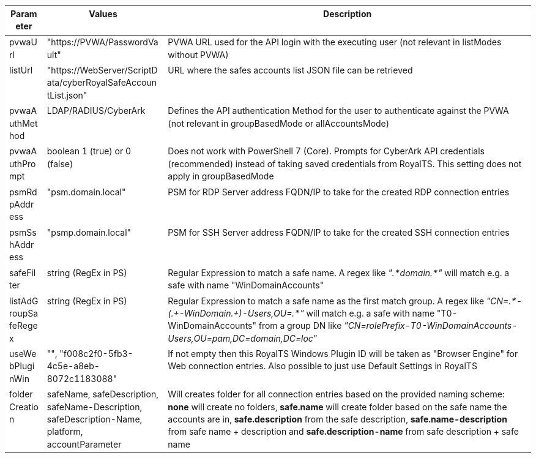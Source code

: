 | Parameter            | Values                                                                                            | Description                                                                                                                                                                                                                                                                                                                                                              |
| -------------------- | ------------------------------------------------------------------------------------------------- | ------------------------------------------------------------------------------------------------------------------------------------------------------------------------------------------------------------------------------------------------------------------------------------------------------------------------------------------------------------------------ |
| pvwaUrl              | "https://PVWA/PasswordVault"                                                                      | PVWA URL used for the API login with the executing user (not relevant in listModes without PVWA)                                                                                                                                                                                                                                                                         |
| listUrl              | "https://WebServer/ScriptData/cyberRoyalSafeAccountList.json"                                     | URL where the safes accounts list JSON file can be retrieved                                                                                                                                                                                                                                                                                                             |
| pvwaAuthMethod       | LDAP/RADIUS/CyberArk                                                                              | Defines the API authentication Method for the user to authenticate against the PVWA (not relevant in groupBasedMode or allAccountsMode)                                                                                                                                                                                                                                  |
| pvwaAuthPrompt       | boolean 1 (true) or 0 (false)                                                                     | Does not work with PowerShell 7 (Core). Prompts for CyberArk API credentials (recommended) instead of taking saved credentials from RoyalTS. This setting does not apply in groupBasedMode                                                                                                                                                                               |
| psmRdpAddress        | "psm.domain.local"                                                                                | PSM for RDP Server address FQDN/IP to take for the created RDP connection entries                                                                                                                                                                                                                                                                                        |
| psmSshAddress        | "psmp.domain.local"                                                                               | PSM for SSH Server address FQDN/IP to take for the created SSH connection entries                                                                                                                                                                                                                                                                                        |
| safeFilter           | string (RegEx in PS)                                                                              | Regular Expression to match a safe name. A regex like _".\*domain.\*"_  will match e.g. a safe with name "WinDomainAccounts"                                                                                                                                                                                                                                             |
| listAdGroupSafeRegex | string (RegEx in PS)                                                                              | Regular Expression to match a safe name as the first match group. A regex like _"CN=.\*-(.+-WinDomain.+)-Users,OU=.\*"_ will match e.g. a safe with name "T0-WinDomainAccounts" from a group DN like _"CN=rolePrefix-T0-WinDomainAccounts-Users,OU=pam,DC=domain,DC=loc"_                                                                                                |
| useWebPluginWin      | "", "f008c2f0-5fb3-4c5e-a8eb-8072c1183088"                                                        | If not empty then this RoyalTS Windows Plugin ID will be taken as "Browser Engine" for Web connection entries. Also possible to just use Default Settings in RoyalTS                                                                                                                                                                                                     |
| folderCreation       | safeName, safeDescription, safeName-Description, safeDescription-Name, platform, accountParameter | Will creates folder for all connection entries based on the provided naming scheme: **none** will create no folders, **safe.name** will create folder based on the safe name the accounts are in, **safe.description** from the safe description, **safe.name-description** from safe name + description and **safe.description-name** from safe description + safe name |